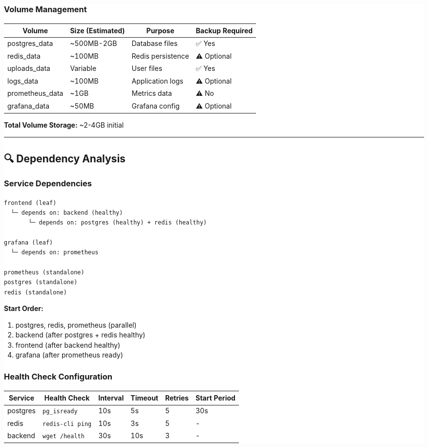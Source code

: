 ### Volume Management

| Volume | Size (Estimated) | Purpose | Backup Required |
|--------|------------------|---------|-----------------|
| postgres_data | ~500MB-2GB | Database files | ✅ Yes |
| redis_data | ~100MB | Redis persistence | ⚠️ Optional |
| uploads_data | Variable | User files | ✅ Yes |
| logs_data | ~100MB | Application logs | ⚠️ Optional |
| prometheus_data | ~1GB | Metrics data | ⚠️ No |
| grafana_data | ~50MB | Grafana config | ⚠️ Optional |

**Total Volume Storage:** ~2-4GB initial

---

## 🔍 Dependency Analysis

### Service Dependencies

```
frontend (leaf)
  └─ depends on: backend (healthy)
       └─ depends on: postgres (healthy) + redis (healthy)

grafana (leaf)
  └─ depends on: prometheus

prometheus (standalone)
postgres (standalone)
redis (standalone)
```

**Start Order:**
1. postgres, redis, prometheus (parallel)
2. backend (after postgres + redis healthy)
3. frontend (after backend healthy)
4. grafana (after prometheus ready)

### Health Check Configuration

| Service | Health Check | Interval | Timeout | Retries | Start Period |
|---------|--------------|----------|---------|---------|--------------|
| postgres | `pg_isready` | 10s | 5s | 5 | 30s |
| redis | `redis-cli ping` | 10s | 3s | 5 | - |
| backend | `wget /health` | 30s | 10s | 3 | - |
